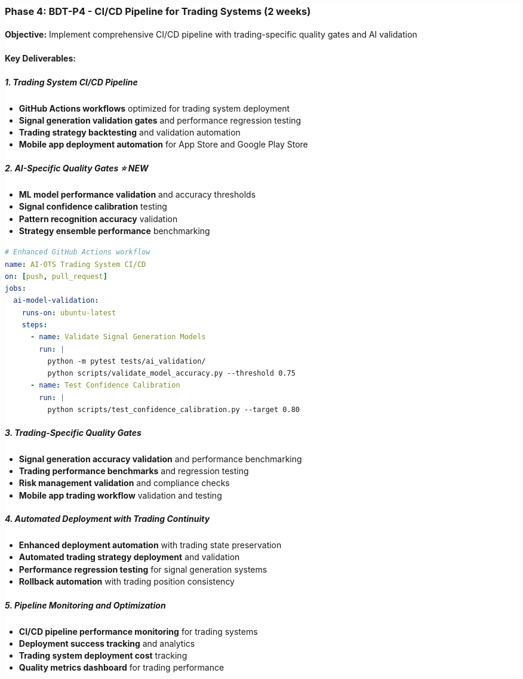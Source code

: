 ### Phase 4: BDT-P4 - CI/CD Pipeline for Trading Systems (2 weeks)

**Objective:** Implement comprehensive CI/CD pipeline with trading-specific quality gates and AI validation

#### Key Deliverables:

##### 1. Trading System CI/CD Pipeline
- **GitHub Actions workflows** optimized for trading system deployment
- **Signal generation validation gates** and performance regression testing
- **Trading strategy backtesting** and validation automation
- **Mobile app deployment automation** for App Store and Google Play Store

##### 2. AI-Specific Quality Gates ⭐ **NEW**
- **ML model performance validation** and accuracy thresholds
- **Signal confidence calibration** testing
- **Pattern recognition accuracy** validation
- **Strategy ensemble performance** benchmarking

```yaml
# Enhanced GitHub Actions workflow
name: AI-OTS Trading System CI/CD
on: [push, pull_request]
jobs:
  ai-model-validation:
    runs-on: ubuntu-latest
    steps:
      - name: Validate Signal Generation Models
        run: |
          python -m pytest tests/ai_validation/
          python scripts/validate_model_accuracy.py --threshold 0.75
      - name: Test Confidence Calibration
        run: |
          python scripts/test_confidence_calibration.py --target 0.80
```

##### 3. Trading-Specific Quality Gates
- **Signal generation accuracy validation** and performance benchmarking
- **Trading performance benchmarks** and regression testing
- **Risk management validation** and compliance checks
- **Mobile app trading workflow** validation and testing

##### 4. Automated Deployment with Trading Continuity
- **Enhanced deployment automation** with trading state preservation
- **Automated trading strategy deployment** and validation
- **Performance regression testing** for signal generation systems
- **Rollback automation** with trading position consistency

##### 5. Pipeline Monitoring and Optimization
- **CI/CD pipeline performance monitoring** for trading systems
- **Deployment success tracking** and analytics
- **Trading system deployment cost** tracking
- **Quality metrics dashboard** for trading performance
